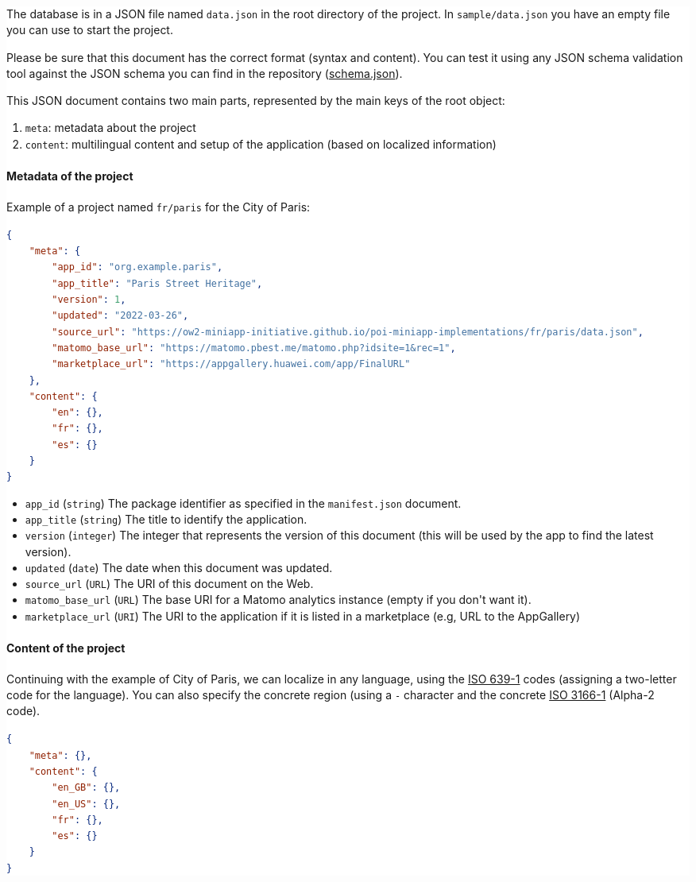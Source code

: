 The database is in a JSON file named `data.json` in the root directory of the project. In `sample/data.json` you have an empty file you can use to start the project.

Please be sure that this document has the correct format (syntax and content). You can test it using any JSON schema validation tool against the JSON schema you can find in the repository ([schema.json](https://ow2-miniapp-initiative.github.io/poi-miniapp-implementations/schema.json)). 

This JSON document contains two main parts, represented by the main keys of the root object:

1. `meta`: metadata about the project
2. `content`: multilingual content and setup of the application (based on localized information)

#### Metadata of the project

Example of a project named `fr/paris` for the City of Paris: 

``` json
{
    "meta": {
        "app_id": "org.example.paris",
        "app_title": "Paris Street Heritage",
        "version": 1,
        "updated": "2022-03-26",
        "source_url": "https://ow2-miniapp-initiative.github.io/poi-miniapp-implementations/fr/paris/data.json",
        "matomo_base_url": "https://matomo.pbest.me/matomo.php?idsite=1&rec=1",                
        "marketplace_url": "https://appgallery.huawei.com/app/FinalURL"
    },
    "content": {
        "en": {},
        "fr": {},
        "es": {}
    }    
}
```

- `app_id` (`string`) The package identifier as specified in the `manifest.json` document.
- `app_title` (`string`) The title to identify the application.
- `version` (`integer`) The integer that represents the version of this document (this will be used by the app to find the latest version).
- `updated` (`date`) The date when this document was updated. 
- `source_url` (`URL`) The URI of this document on the Web.  
- `matomo_base_url` (`URL`) The base URI for a Matomo analytics instance (empty if you don't want it).
- `marketplace_url` (`URI`) The URI to the application if it is listed in a marketplace (e.g, URL to the AppGallery)

#### Content of the project

Continuing with the example of City of Paris, we can localize in any language, using the [ISO 639-1](https://www.loc.gov/standards/iso639-2/php/English_list.php) codes (assigning a two-letter code for the language). You can also specify the concrete region (using a `-` character and the concrete [ISO 3166-1](https://en.wikipedia.org/wiki/List_of_ISO_3166_country_codes) (Alpha-2 code). 

``` json
{
    "meta": {},
    "content": {
        "en_GB": {},
        "en_US": {},
        "fr": {},
        "es": {}
    }
}
```
